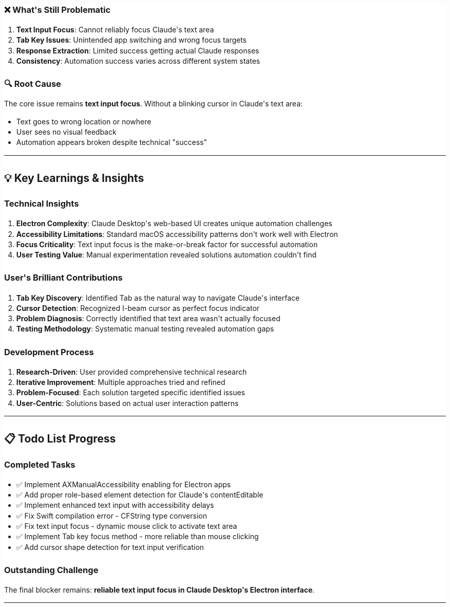 ### **❌ What's Still Problematic**
1. **Text Input Focus**: Cannot reliably focus Claude's text area
2. **Tab Key Issues**: Unintended app switching and wrong focus targets
3. **Response Extraction**: Limited success getting actual Claude responses
4. **Consistency**: Automation success varies across different system states

### **🔍 Root Cause**
The core issue remains **text input focus**. Without a blinking cursor in Claude's text area:
- Text goes to wrong location or nowhere
- User sees no visual feedback
- Automation appears broken despite technical "success"

---

## **💡 Key Learnings & Insights**

### **Technical Insights**
1. **Electron Complexity**: Claude Desktop's web-based UI creates unique automation challenges
2. **Accessibility Limitations**: Standard macOS accessibility patterns don't work well with Electron
3. **Focus Criticality**: Text input focus is the make-or-break factor for successful automation
4. **User Testing Value**: Manual experimentation revealed solutions automation couldn't find

### **User's Brilliant Contributions**
1. **Tab Key Discovery**: Identified Tab as the natural way to navigate Claude's interface
2. **Cursor Detection**: Recognized I-beam cursor as perfect focus indicator
3. **Problem Diagnosis**: Correctly identified that text area wasn't actually focused
4. **Testing Methodology**: Systematic manual testing revealed automation gaps

### **Development Process**
1. **Research-Driven**: User provided comprehensive technical research
2. **Iterative Improvement**: Multiple approaches tried and refined
3. **Problem-Focused**: Each solution targeted specific identified issues
4. **User-Centric**: Solutions based on actual user interaction patterns

---

## **📋 Todo List Progress**

### **Completed Tasks**
- ✅ Implement AXManualAccessibility enabling for Electron apps
- ✅ Add proper role-based element detection for Claude's contentEditable  
- ✅ Implement enhanced text input with accessibility delays
- ✅ Fix Swift compilation error - CFString type conversion
- ✅ Fix text input focus - dynamic mouse click to activate text area
- ✅ Implement Tab key focus method - more reliable than mouse clicking
- ✅ Add cursor shape detection for text input verification

### **Outstanding Challenge**
The final blocker remains: **reliable text input focus in Claude Desktop's Electron interface**.

---